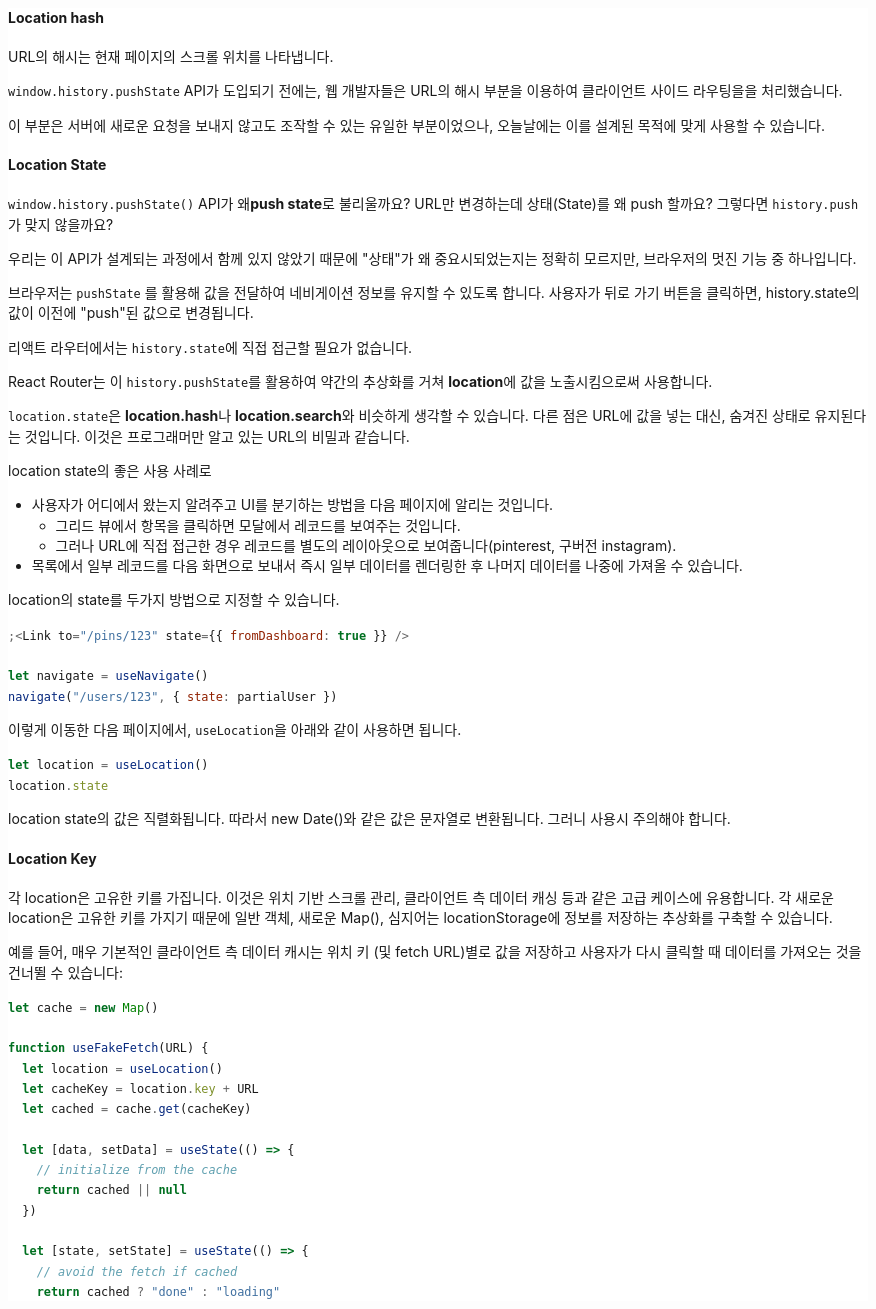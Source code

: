 #### Location hash

URL의 해시는 현재 페이지의 스크롤 위치를 나타냅니다.

`window.history.pushState` API가 도입되기 전에는, 웹 개발자들은 URL의 해시 부분을 이용하여 클라이언트 사이드 라우팅을을 처리했습니다.

이 부분은 서버에 새로운 요청을 보내지 않고도 조작할 수 있는 유일한 부분이었으나, 오늘날에는 이를 설계된 목적에 맞게 사용할 수 있습니다.

#### Location State

`window.history.pushState()` API가 왜**push state**로 불리울까요? URL만 변경하는데 상태(State)를 왜 push 할까요? 그렇다면 `history.push` 가 맞지 않을까요?

우리는 이 API가 설계되는 과정에서 함께 있지 않았기 때문에 "상태"가 왜 중요시되었는지는 정확히 모르지만, 브라우저의 멋진 기능 중 하나입니다.

브라우저는 `pushState` 를 활용해 값을 전달하여 네비게이션 정보를 유지할 수 있도록 합니다. 사용자가 뒤로 가기 버튼을 클릭하면, history.state의 값이 이전에 "push"된 값으로 변경됩니다.

리액트 라우터에서는 `history.state`에 직접 접근할 필요가 없습니다.

React Router는 이 `history.pushState`를 활용하여 약간의 추상화를 거쳐 **location**에 값을 노출시킴으로써 사용합니다.

`location.state`은 **location.hash**나 **location.search**와 비슷하게 생각할 수 있습니다. 다른 점은 URL에 값을 넣는 대신, 숨겨진 상태로 유지된다는 것입니다. 이것은 프로그래머만 알고 있는 URL의 비밀과 같습니다.

location state의 좋은 사용 사례로

- 사용자가 어디에서 왔는지 알려주고 UI를 분기하는 방법을 다음 페이지에 알리는 것입니다.
  - 그리드 뷰에서 항목을 클릭하면 모달에서 레코드를 보여주는 것입니다.
  - 그러나 URL에 직접 접근한 경우 레코드를 별도의 레이아웃으로 보여줍니다(pinterest, 구버전 instagram).
- 목록에서 일부 레코드를 다음 화면으로 보내서 즉시 일부 데이터를 렌더링한 후 나머지 데이터를 나중에 가져올 수 있습니다.

location의 state를 두가지 방법으로 지정할 수 있습니다.

```jsx
;<Link to="/pins/123" state={{ fromDashboard: true }} />

let navigate = useNavigate()
navigate("/users/123", { state: partialUser })
```

이렇게 이동한 다음 페이지에서, `useLocation`을 아래와 같이 사용하면 됩니다.

```js
let location = useLocation()
location.state
```

location state의 값은 직렬화됩니다. 따라서 new Date()와 같은 값은 문자열로 변환됩니다. 그러니 사용시 주의해야 합니다.

#### Location Key

각 location은 고유한 키를 가집니다. 이것은 위치 기반 스크롤 관리, 클라이언트 측 데이터 캐싱 등과 같은 고급 케이스에 유용합니다. 각 새로운 location은 고유한 키를 가지기 때문에 일반 객체, 새로운 Map(), 심지어는 locationStorage에 정보를 저장하는 추상화를 구축할 수 있습니다.

예를 들어, 매우 기본적인 클라이언트 측 데이터 캐시는 위치 키 (및 fetch URL)별로 값을 저장하고 사용자가 다시 클릭할 때 데이터를 가져오는 것을 건너뛸 수 있습니다:

```jsx
let cache = new Map()

function useFakeFetch(URL) {
  let location = useLocation()
  let cacheKey = location.key + URL
  let cached = cache.get(cacheKey)

  let [data, setData] = useState(() => {
    // initialize from the cache
    return cached || null
  })

  let [state, setState] = useState(() => {
    // avoid the fetch if cached
    return cached ? "done" : "loading"
```